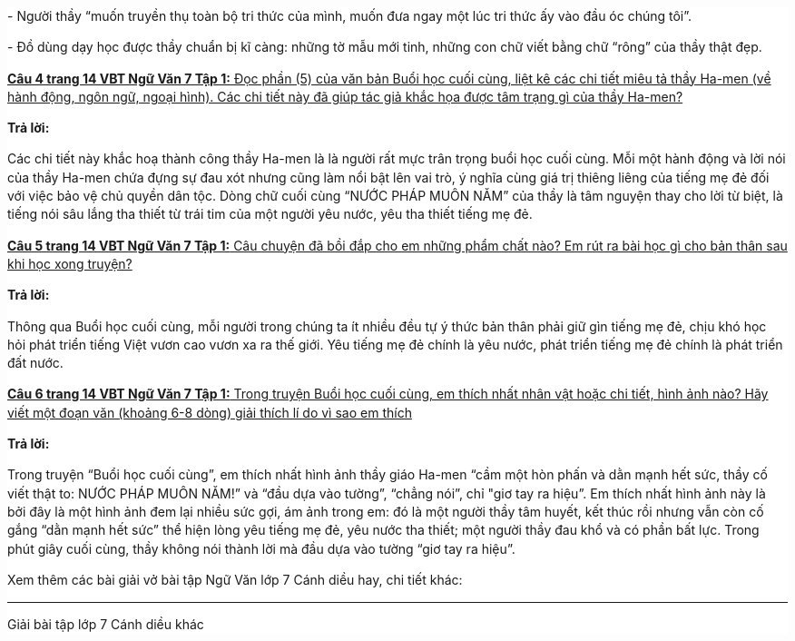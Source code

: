 \- Người thầy “muốn truyền thụ toàn bộ tri thức của mình, muốn đưa ngay một lúc tri thức ấy vào đầu óc chúng tôi”.

\- Đồ dùng dạy học được thầy chuẩn bị kĩ càng: những tờ mẫu mới tinh, những con chữ viết bằng chữ “rông” của thầy thật đẹp.

[**Câu 4 trang 14 VBT Ngữ Văn 7 Tập 1:** Đọc phần (5) của văn bản Buổi học cuối cùng, liệt kê các chi tiết miêu tả thầy Ha-men (về hành động, ngôn ngữ, ngoại hình). Các chi tiết này đã giúp tác giả khắc họa được tâm trạng gì của thầy Ha-men?](https://vietjack.com/vbt-ngu-van-7-cd/cau-4-trang-14-vth-ngu-van-lop-7-tap-1.jsp)

**Trả lời:**

Các chi tiết này khắc hoạ thành công thầy Ha-men là là người rất mực trân trọng buổi học cuối cùng. Mỗi một hành động và lời nói của thầy Ha-men chứa đựng sự đau xót nhưng cũng làm nổi bật lên vai trò, ý nghĩa cùng giá trị thiêng liêng của tiếng mẹ đẻ đối với việc bảo vệ chủ quyền dân tộc. Dòng chữ cuối cùng “NƯỚC PHÁP MUÔN NĂM” của thầy là tâm nguyện thay cho lời từ biệt, là tiếng nói sâu lắng tha thiết từ trái tim của một người yêu nước, yêu tha thiết tiếng mẹ đẻ.

[**Câu 5 trang 14 VBT Ngữ Văn 7 Tập 1:** Câu chuyện đã bồi đắp cho em những phẩm chất nào? Em rút ra bài học gì cho bản thân sau khi học xong truyện?](https://vietjack.com/vbt-ngu-van-7-cd/cau-5-trang-14-vth-ngu-van-lop-7-tap-1.jsp)

**Trả lời:**

Thông qua Buổi học cuối cùng, mỗi người trong chúng ta ít nhiều đều tự ý thức bản thân phải giữ gìn tiếng mẹ đẻ, chịu khó học hỏi phát triển tiếng Việt vươn cao vươn xa ra thế giới. Yêu tiếng mẹ đẻ chính là yêu nước, phát triển tiếng mẹ đẻ chính là phát triển đất nước.

[**Câu 6 trang 14 VBT Ngữ Văn 7 Tập 1:** Trong truyện Buổi học cuối cùng, em thích nhất nhân vật hoặc chi tiết, hình ảnh nào? Hãy viết một đoạn văn (khoảng 6-8 dòng) giải thích lí do vì sao em thích](https://vietjack.com/vbt-ngu-van-7-cd/cau-6-trang-14-vth-ngu-van-lop-7-tap-1.jsp)

**Trả lời:**

Trong truyện “Buổi học cuối cùng”, em thích nhất hình ảnh thầy giáo Ha-men “cầm một hòn phấn và dằn mạnh hết sức, thầy cố viết thật to: NƯỚC PHÁP MUÔN NĂM!” và “đầu dựa vào tường”, “chẳng nói”, chỉ "giơ tay ra hiệu”. Em thích nhất hình ảnh này là bởi đây là một hình ảnh đem lại nhiều sức gợi, ám ảnh trong em: đó là một người thầy tâm huyết, kết thúc rồi nhưng vẫn còn cố gắng “dằn mạnh hết sức” thể hiện lòng yêu tiếng mẹ đẻ, yêu nước tha thiết; một người thầy đau khổ và có phần bất lực. Trong phút giây cuối cùng, thầy không nói thành lời mà đầu dựa vào tường “giơ tay ra hiệu”.

Xem thêm các bài giải vở bài tập Ngữ Văn lớp 7 Cánh diều hay, chi tiết khác:

* * *

Giải bài tập lớp 7 Cánh diều khác
